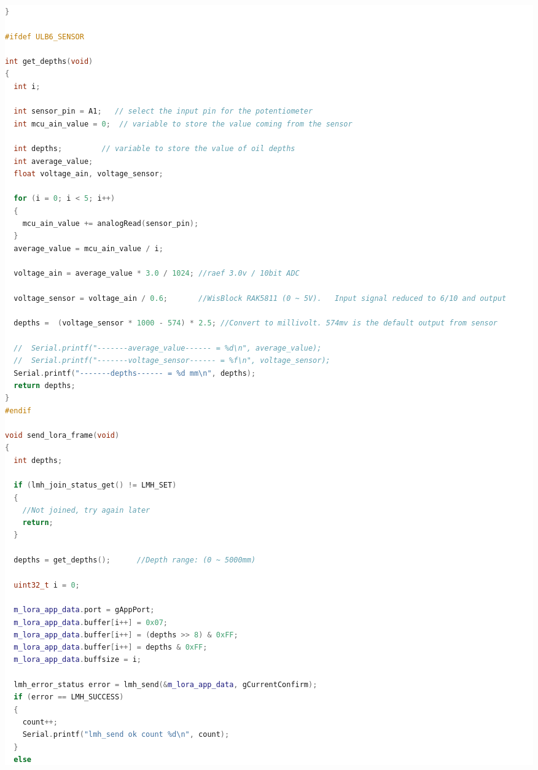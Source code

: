 ```cpp
}

#ifdef ULB6_SENSOR

int get_depths(void)
{
  int i;

  int sensor_pin = A1;   // select the input pin for the potentiometer
  int mcu_ain_value = 0;  // variable to store the value coming from the sensor

  int depths;         // variable to store the value of oil depths
  int average_value;
  float voltage_ain, voltage_sensor;

  for (i = 0; i < 5; i++)
  {
    mcu_ain_value += analogRead(sensor_pin);
  }
  average_value = mcu_ain_value / i;

  voltage_ain = average_value * 3.0 / 1024; //raef 3.0v / 10bit ADC

  voltage_sensor = voltage_ain / 0.6;       //WisBlock RAK5811 (0 ~ 5V).   Input signal reduced to 6/10 and output

  depths =  (voltage_sensor * 1000 - 574) * 2.5; //Convert to millivolt. 574mv is the default output from sensor

  //  Serial.printf("-------average_value------ = %d\n", average_value);
  //  Serial.printf("-------voltage_sensor------ = %f\n", voltage_sensor);
  Serial.printf("-------depths------ = %d mm\n", depths);
  return depths;
}
#endif

void send_lora_frame(void)
{
  int depths;

  if (lmh_join_status_get() != LMH_SET)
  {
    //Not joined, try again later
    return;
  }

  depths = get_depths();      //Depth range: (0 ~ 5000mm)

  uint32_t i = 0;

  m_lora_app_data.port = gAppPort;
  m_lora_app_data.buffer[i++] = 0x07;
  m_lora_app_data.buffer[i++] = (depths >> 8) & 0xFF;
  m_lora_app_data.buffer[i++] = depths & 0xFF;
  m_lora_app_data.buffsize = i;

  lmh_error_status error = lmh_send(&m_lora_app_data, gCurrentConfirm);
  if (error == LMH_SUCCESS)
  {
    count++;
    Serial.printf("lmh_send ok count %d\n", count);
  }
  else
```